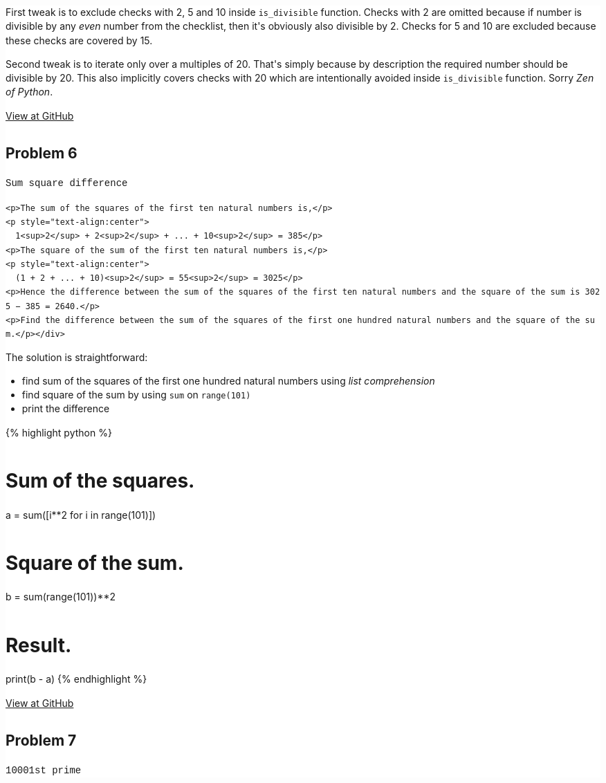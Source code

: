 First tweak is to exclude checks with 2, 5 and 10 inside `is_divisible` function. Checks with 2 are omitted because if number is divisible by any *even* number from the checklist, then it's obviously also divisible by 2. Checks for 5 and 10 are excluded because these checks are covered by 15.

Second tweak is to iterate only over a multiples of 20. That's simply because by description the required number should be divisible by 20. This also implicitly covers checks with 20 which are intentionally avoided inside `is_divisible` function. Sorry *Zen of Python*.

[View at GitHub](https://github.com/pavdmyt/project-euler/blob/master/problem_5.py)


Problem 6
---------

<div style="font-family:courier new">Sum square difference</div>

> <div style="font-size:90%">
    <p>The sum of the squares of the first ten natural numbers is,</p>
    <p style="text-align:center">
      1<sup>2</sup> + 2<sup>2</sup> + ... + 10<sup>2</sup> = 385</p>
    <p>The square of the sum of the first ten natural numbers is,</p>
    <p style="text-align:center">
      (1 + 2 + ... + 10)<sup>2</sup> = 55<sup>2</sup> = 3025</p>
    <p>Hence the difference between the sum of the squares of the first ten natural numbers and the square of the sum is 3025 − 385 = 2640.</p>
    <p>Find the difference between the sum of the squares of the first one hundred natural numbers and the square of the sum.</p></div>

The solution is straightforward:

* find sum of the squares of the first one hundred natural numbers using *list comprehension*
* find square of the sum by using `sum` on `range(101)`
* print the difference

{% highlight python %}
# Sum of the squares.
a = sum([i**2 for i in range(101)])

# Square of the sum.
b = sum(range(101))**2

# Result.
print(b - a)
{% endhighlight %}

[View at GitHub](https://github.com/pavdmyt/project-euler/blob/master/problem_6.py)


Problem 7
---------

<div style="font-family:courier new">10001st prime</div>
